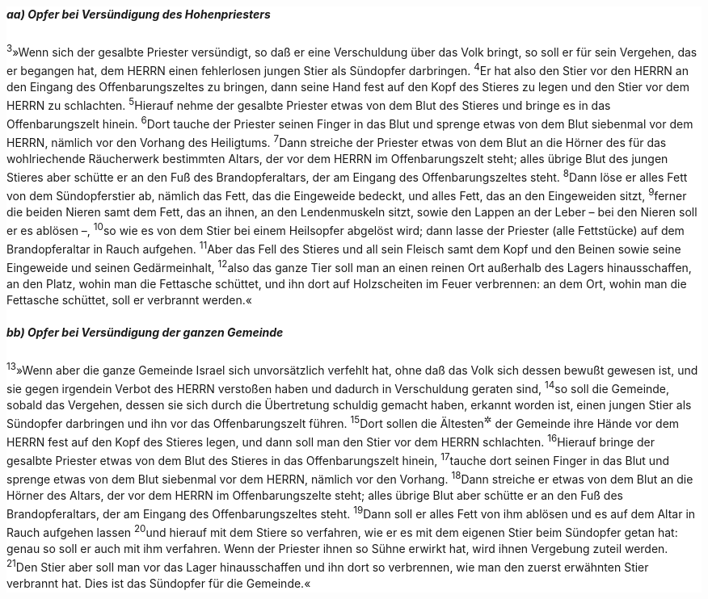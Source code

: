 ##### aa) Opfer bei Versündigung des Hohenpriesters

<sup>3</sup>»Wenn sich der gesalbte Priester versündigt, so daß er eine Verschuldung über das Volk bringt, so soll er für sein Vergehen, das er begangen hat, dem HERRN einen fehlerlosen jungen Stier als Sündopfer darbringen.
<sup>4</sup>Er hat also den Stier vor den HERRN an den Eingang des Offenbarungszeltes zu bringen, dann seine Hand fest auf den Kopf des Stieres zu legen und den Stier vor dem HERRN zu schlachten.
<sup>5</sup>Hierauf nehme der gesalbte Priester etwas von dem Blut des Stieres und bringe es in das Offenbarungszelt hinein.
<sup>6</sup>Dort tauche der Priester seinen Finger in das Blut und sprenge etwas von dem Blut siebenmal vor dem HERRN, nämlich vor den Vorhang des Heiligtums.
<sup>7</sup>Dann streiche der Priester etwas von dem Blut an die Hörner des für das wohlriechende Räucherwerk bestimmten Altars, der vor dem HERRN im Offenbarungszelt steht; alles übrige Blut des jungen Stieres aber schütte er an den Fuß des Brandopferaltars, der am Eingang des Offenbarungszeltes steht.
<sup>8</sup>Dann löse er alles Fett von dem Sündopferstier ab, nämlich das Fett, das die Eingeweide bedeckt, und alles Fett, das an den Eingeweiden sitzt,
<sup>9</sup>ferner die beiden Nieren samt dem Fett, das an ihnen, an den Lendenmuskeln sitzt, sowie den Lappen an der Leber – bei den Nieren soll er es ablösen –,
<sup>10</sup>so wie es von dem Stier bei einem Heilsopfer abgelöst wird; dann lasse der Priester (alle Fettstücke) auf dem Brandopferaltar in Rauch aufgehen.
<sup>11</sup>Aber das Fell des Stieres und all sein Fleisch samt dem Kopf und den Beinen sowie seine Eingeweide und seinen Gedärmeinhalt,
<sup>12</sup>also das ganze Tier soll man an einen reinen Ort außerhalb des Lagers hinausschaffen, an den Platz, wohin man die Fettasche schüttet, und ihn dort auf Holzscheiten im Feuer verbrennen: an dem Ort, wohin man die Fettasche schüttet, soll er verbrannt werden.«

##### bb) Opfer bei Versündigung der ganzen Gemeinde

<sup>13</sup>»Wenn aber die ganze Gemeinde Israel sich unvorsätzlich verfehlt hat, ohne daß das Volk sich dessen bewußt gewesen ist, und sie gegen irgendein Verbot des HERRN verstoßen haben und dadurch in Verschuldung geraten sind,
<sup>14</sup>so soll die Gemeinde, sobald das Vergehen, dessen sie sich durch die Übertretung schuldig gemacht haben, erkannt worden ist, einen jungen Stier als Sündopfer darbringen und ihn vor das Offenbarungszelt führen.
<sup>15</sup>Dort sollen die Ältesten<sup title="oder: Vornehmsten">&#x2732;</sup> der Gemeinde ihre Hände vor dem HERRN fest auf den Kopf des Stieres legen, und dann soll man den Stier vor dem HERRN schlachten.
<sup>16</sup>Hierauf bringe der gesalbte Priester etwas von dem Blut des Stieres in das Offenbarungszelt hinein,
<sup>17</sup>tauche dort seinen Finger in das Blut und sprenge etwas von dem Blut siebenmal vor dem HERRN, nämlich vor den Vorhang.
<sup>18</sup>Dann streiche er etwas von dem Blut an die Hörner des Altars, der vor dem HERRN im Offenbarungszelte steht; alles übrige Blut aber schütte er an den Fuß des Brandopferaltars, der am Eingang des Offenbarungszeltes steht.
<sup>19</sup>Dann soll er alles Fett von ihm ablösen und es auf dem Altar in Rauch aufgehen lassen
<sup>20</sup>und hierauf mit dem Stiere so verfahren, wie er es mit dem eigenen Stier beim Sündopfer getan hat: genau so soll er auch mit ihm verfahren. Wenn der Priester ihnen so Sühne erwirkt hat, wird ihnen Vergebung zuteil werden.
<sup>21</sup>Den Stier aber soll man vor das Lager hinausschaffen und ihn dort so verbrennen, wie man den zuerst erwähnten Stier verbrannt hat. Dies ist das Sündopfer für die Gemeinde.«
